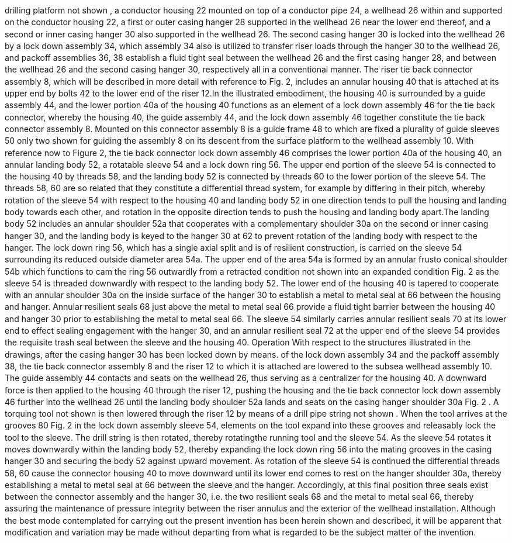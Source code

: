 drilling platform not shown , a conductor housing 22 mounted on top of a conductor pipe 24, a wellhead 26 within and supported on the conductor housing 22, a first or outer casing hanger 28 supported in the wellhead 26 near the lower end thereof, and a second or inner casing hanger 30 also supported in the wellhead 26. The second casing hanger 30 is locked into the wellhead 26 by a lock down assembly 34, which assembly 34 also is utilized to transfer riser loads through the hanger 30 to the wellhead 26, and packoff assemblies 36, 38 establish a fluid tight seal between the wellhead 26 and the first casing hanger 28, and between the wellhead 26 and the second casing hanger 30, respectively all in a conventional manner. The riser tie back connector assembly 8, which will be described in more detail with reference to Fig. 2, includes an annular housing 40 that is attached at its upper end by bolts 42 to the lower end of the riser 12.In the illustrated embodiment, the housing 40 is surrounded by a guide assembly 44, and the lower portion 40a of the housing 40 functions as an element of a lock down assembly 46 for the tie back connector, whereby the housing 40, the guide assembly 44, and the lock down assembly 46 together constitute the tie back connector assembly 8. Mounted on this connector assembly 8 is a guide frame 48 to which are fixed a plurality of guide sleeves 50 only two shown for guiding the assembly 8 on its descent from the surface platform to the wellhead assembly 10. With reference now to Figure 2, the tie back connector lock down assembly 46 comprises the lower portion 40a of the housing 40, an annular landing body 52, a rotatable sleeve 54 and a lock down ring 56. The upper end portion of the sleeve 54 is connected to the housing 40 by threads 58, and the landing body 52 is connected by threads 60 to the lower portion of the sleeve 54. The threads 58, 60 are so related that they constitute a differential thread system, for example by differing in their pitch, whereby rotation of the sleeve 54 with respect to the housing 40 and landing body 52 in one direction tends to pull the housing and landing body towards each other, and rotation in the opposite direction tends to push the housing and landing body apart.The landing body 52 includes an annular shoulder 52a that cooperates with a complementary shoulder 30a on the second or inner casing hanger 30, and the landing body is keyed to the hanger 30 at 62 to prevent rotation of the landing body with respect to the hanger. The lock down ring 56, which has a single axial split and is of resilient construction, is carried on the sleeve 54 surrounding its reduced outside diameter area 54a. The upper end of the area 54a is formed by an annular frusto conical shoulder 54b which functions to cam the ring 56 outwardly from a retracted condition not shown into an expanded condition Fig. 2 as the sleeve 54 is threaded downwardly with respect to the landing body 52. The lower end of the housing 40 is tapered to cooperate with an annular shoulder 30a on the inside surface of the hanger 30 to establish a metal to metal seal at 66 between the housing and hanger. Annular resilient seals 68 just above the metal to metal seal 66 provide a fluid tight barrier between the housing 40 and hanger 30 prior to establishing the metal to metal seal 66. The sleeve 54 similarly carries annular resilient seals 70 at its lower end to effect sealing engagement with the hanger 30, and an annular resilient seal 72 at the upper end of the sleeve 54 provides the requisite trash seal between the sleeve and the housing 40. Operation With respect to the structures illustrated in the drawings, after the casing hanger 30 has been locked down by means. of the lock down assembly 34 and the packoff assembly 38, the tie back connector assembly 8 and the riser 12 to which it is attached are lowered to the subsea wellhead assembly 10. The guide assembly 44 contacts and seats on the wellhead 26, thus serving as a centralizer for the housing 40. A downward force is then applied to the housing 40 through the riser 12, pushing the housing and the tie back connector lock down assembly 46 further into the wellhead 26 until the landing body shoulder 52a lands and seats on the casing hanger shoulder 30a Fig. 2 . A torquing tool not shown is then lowered through the riser 12 by means of a drill pipe string not shown . When the tool arrives at the grooves 80 Fig. 2 in the lock down assembly sleeve 54, elements on the tool expand into these grooves and releasably lock the tool to the sleeve. The drill string is then rotated, thereby rotatingthe running tool and the sleeve 54. As the sleeve 54 rotates it moves downwardly within the landing body 52, thereby expanding the lock down ring 56 into the mating grooves in the casing hanger 30 and securing the body 52 against upward movement. As rotation of the sleeve 54 is continued the differential threads 58, 60 cause the connector housing 40 to move downward until its lower end comes to rest on the hanger shoulder 30a, thereby establishing a metal to metal seal at 66 between the sleeve and the hanger. Accordingly, at this final position three seals exist between the connector assembly and the hanger 30, i.e. the two resilient seals 68 and the metal to metal seal 66, thereby assuring the maintenance of pressure integrity between the riser annulus and the exterior of the wellhead installation. Although the best mode contemplated for carrying out the present invention has been herein shown and described, it will be apparent that modification and variation may be made without departing from what is regarded to be the subject matter of the invention.